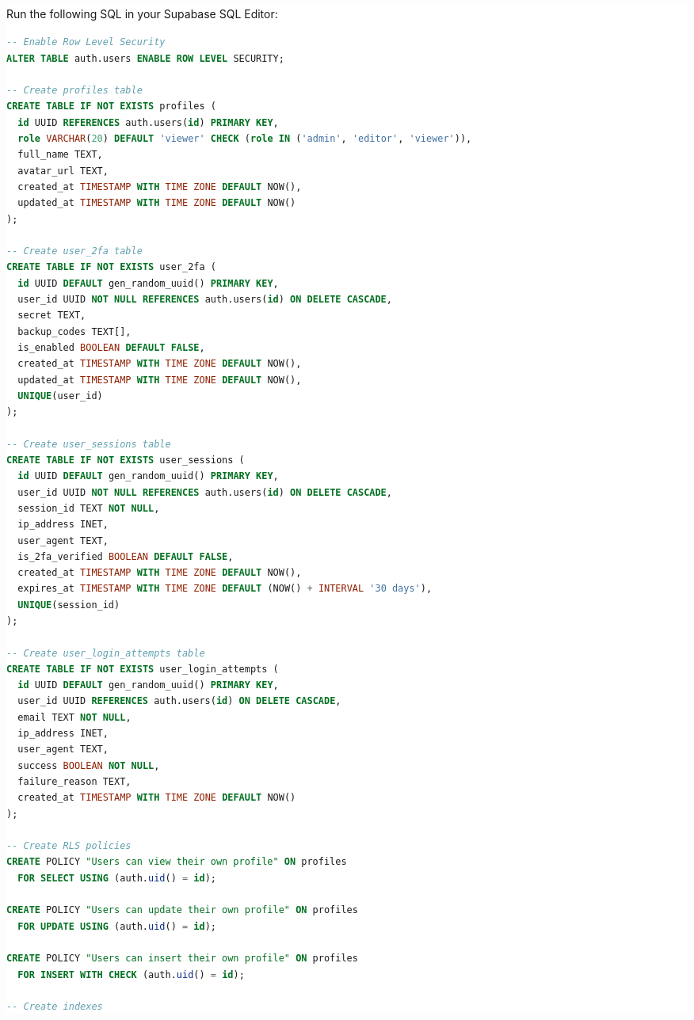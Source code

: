 Run the following SQL in your Supabase SQL Editor:

```sql
-- Enable Row Level Security
ALTER TABLE auth.users ENABLE ROW LEVEL SECURITY;

-- Create profiles table
CREATE TABLE IF NOT EXISTS profiles (
  id UUID REFERENCES auth.users(id) PRIMARY KEY,
  role VARCHAR(20) DEFAULT 'viewer' CHECK (role IN ('admin', 'editor', 'viewer')),
  full_name TEXT,
  avatar_url TEXT,
  created_at TIMESTAMP WITH TIME ZONE DEFAULT NOW(),
  updated_at TIMESTAMP WITH TIME ZONE DEFAULT NOW()
);

-- Create user_2fa table
CREATE TABLE IF NOT EXISTS user_2fa (
  id UUID DEFAULT gen_random_uuid() PRIMARY KEY,
  user_id UUID NOT NULL REFERENCES auth.users(id) ON DELETE CASCADE,
  secret TEXT,
  backup_codes TEXT[],
  is_enabled BOOLEAN DEFAULT FALSE,
  created_at TIMESTAMP WITH TIME ZONE DEFAULT NOW(),
  updated_at TIMESTAMP WITH TIME ZONE DEFAULT NOW(),
  UNIQUE(user_id)
);

-- Create user_sessions table
CREATE TABLE IF NOT EXISTS user_sessions (
  id UUID DEFAULT gen_random_uuid() PRIMARY KEY,
  user_id UUID NOT NULL REFERENCES auth.users(id) ON DELETE CASCADE,
  session_id TEXT NOT NULL,
  ip_address INET,
  user_agent TEXT,
  is_2fa_verified BOOLEAN DEFAULT FALSE,
  created_at TIMESTAMP WITH TIME ZONE DEFAULT NOW(),
  expires_at TIMESTAMP WITH TIME ZONE DEFAULT (NOW() + INTERVAL '30 days'),
  UNIQUE(session_id)
);

-- Create user_login_attempts table
CREATE TABLE IF NOT EXISTS user_login_attempts (
  id UUID DEFAULT gen_random_uuid() PRIMARY KEY,
  user_id UUID REFERENCES auth.users(id) ON DELETE CASCADE,
  email TEXT NOT NULL,
  ip_address INET,
  user_agent TEXT,
  success BOOLEAN NOT NULL,
  failure_reason TEXT,
  created_at TIMESTAMP WITH TIME ZONE DEFAULT NOW()
);

-- Create RLS policies
CREATE POLICY "Users can view their own profile" ON profiles
  FOR SELECT USING (auth.uid() = id);

CREATE POLICY "Users can update their own profile" ON profiles
  FOR UPDATE USING (auth.uid() = id);

CREATE POLICY "Users can insert their own profile" ON profiles
  FOR INSERT WITH CHECK (auth.uid() = id);

-- Create indexes
```